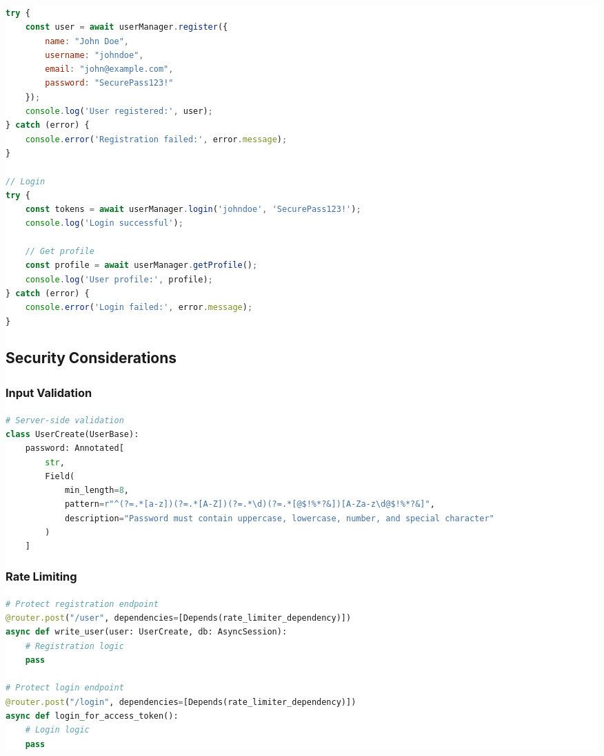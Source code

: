 ```javascript
try {
    const user = await userManager.register({
        name: "John Doe",
        username: "johndoe",
        email: "john@example.com",
        password: "SecurePass123!"
    });
    console.log('User registered:', user);
} catch (error) {
    console.error('Registration failed:', error.message);
}

// Login
try {
    const tokens = await userManager.login('johndoe', 'SecurePass123!');
    console.log('Login successful');
    
    // Get profile
    const profile = await userManager.getProfile();
    console.log('User profile:', profile);
} catch (error) {
    console.error('Login failed:', error.message);
}
```

## Security Considerations

### Input Validation

```python
# Server-side validation
class UserCreate(UserBase):
    password: Annotated[
        str,
        Field(
            min_length=8,
            pattern=r"^(?=.*[a-z])(?=.*[A-Z])(?=.*\d)(?=.*[@$!%*?&])[A-Za-z\d@$!%*?&]",
            description="Password must contain uppercase, lowercase, number, and special character"
        )
    ]
```

### Rate Limiting

```python
# Protect registration endpoint
@router.post("/user", dependencies=[Depends(rate_limiter_dependency)])
async def write_user(user: UserCreate, db: AsyncSession):
    # Registration logic
    pass

# Protect login endpoint
@router.post("/login", dependencies=[Depends(rate_limiter_dependency)])
async def login_for_access_token():
    # Login logic
    pass
```
